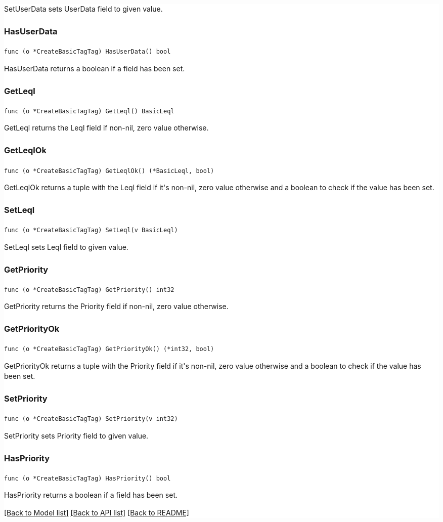 SetUserData sets UserData field to given value.

### HasUserData

`func (o *CreateBasicTagTag) HasUserData() bool`

HasUserData returns a boolean if a field has been set.

### GetLeql

`func (o *CreateBasicTagTag) GetLeql() BasicLeql`

GetLeql returns the Leql field if non-nil, zero value otherwise.

### GetLeqlOk

`func (o *CreateBasicTagTag) GetLeqlOk() (*BasicLeql, bool)`

GetLeqlOk returns a tuple with the Leql field if it's non-nil, zero value otherwise
and a boolean to check if the value has been set.

### SetLeql

`func (o *CreateBasicTagTag) SetLeql(v BasicLeql)`

SetLeql sets Leql field to given value.


### GetPriority

`func (o *CreateBasicTagTag) GetPriority() int32`

GetPriority returns the Priority field if non-nil, zero value otherwise.

### GetPriorityOk

`func (o *CreateBasicTagTag) GetPriorityOk() (*int32, bool)`

GetPriorityOk returns a tuple with the Priority field if it's non-nil, zero value otherwise
and a boolean to check if the value has been set.

### SetPriority

`func (o *CreateBasicTagTag) SetPriority(v int32)`

SetPriority sets Priority field to given value.

### HasPriority

`func (o *CreateBasicTagTag) HasPriority() bool`

HasPriority returns a boolean if a field has been set.


[[Back to Model list]](../README.md#documentation-for-models) [[Back to API list]](../README.md#documentation-for-api-endpoints) [[Back to README]](../README.md)


